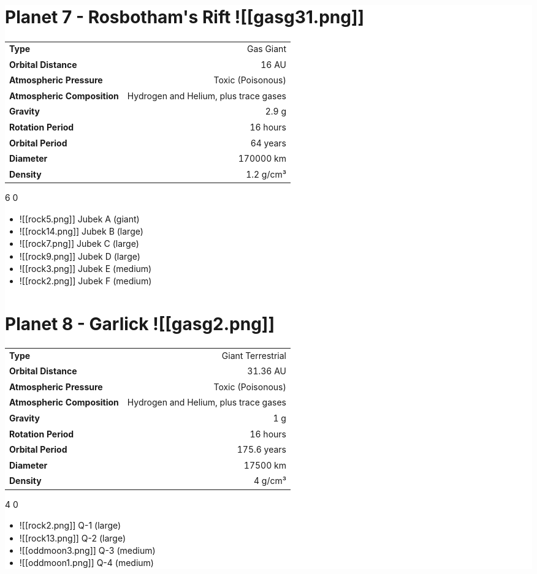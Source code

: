 
# Planet 7 - Rosbotham's Rift ![[gasg31.png]]
|                             |                           |
| --------------------------- | -------------------------:|
| **Type**                    |             Gas Giant |
| **Orbital Distance**        |   16 AU |
| **Atmospheric Pressure**    |       Toxic (Poisonous) |
| **Atmospheric Composition** |      Hydrogen and Helium, plus trace gases |
| **Gravity**                 |        2.9 g |
| **Rotation Period**         |  16 hours |
| **Orbital Period** | 64 years |
| **Diameter**                |      170000 km | 
| **Density**                 |    1.2 g/cm³ |



6
0

- ![[rock5.png]] Jubek A (giant)
- ![[rock14.png]] Jubek B (large)
- ![[rock7.png]] Jubek C (large)
- ![[rock9.png]] Jubek D (large)
- ![[rock3.png]] Jubek E (medium)
- ![[rock2.png]] Jubek F (medium)


# Planet 8 - Garlick ![[gasg2.png]]
|                             |                           |
| --------------------------- | -------------------------:|
| **Type**                    |             Giant Terrestrial |
| **Orbital Distance**        |   31.36 AU |
| **Atmospheric Pressure**    |       Toxic (Poisonous) |
| **Atmospheric Composition** |      Hydrogen and Helium, plus trace gases |
| **Gravity**                 |        1 g |
| **Rotation Period**         |  16 hours |
| **Orbital Period** | 175.6 years |
| **Diameter**                |      17500 km | 
| **Density**                 |    4 g/cm³ |



4
0

- ![[rock2.png]] Q-1 (large)
- ![[rock13.png]] Q-2 (large)
- ![[oddmoon3.png]] Q-3 (medium)
- ![[oddmoon1.png]] Q-4 (medium)


